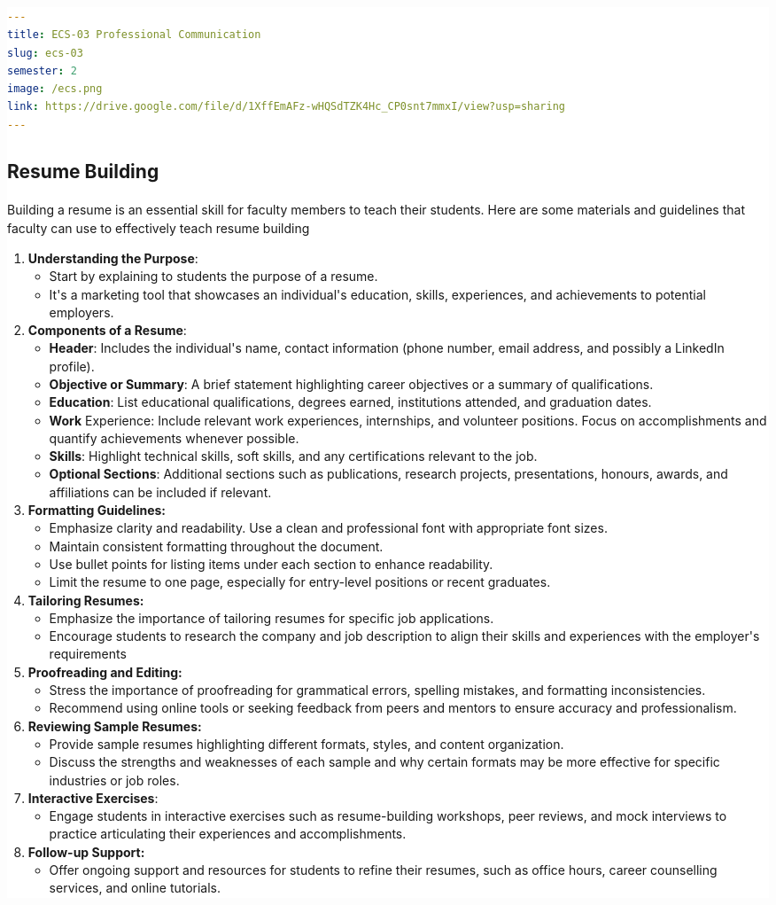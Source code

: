 ```yaml
---
title: ECS-03 Professional Communication
slug: ecs-03
semester: 2
image: /ecs.png
link: https://drive.google.com/file/d/1XffEmAFz-wHQSdTZK4Hc_CP0snt7mmxI/view?usp=sharing
---
```


## Resume Building

Building a resume is an essential skill for faculty members to teach their students. Here are some materials and guidelines that faculty can use to effectively teach resume building

1. **Understanding the Purpose**:
   - Start by explaining to students the purpose of a resume.
   - It's a marketing tool that showcases an individual's education, skills, experiences, and achievements to potential employers.
2. **Components of a Resume**:
   - **Header**: Includes the individual's name, contact information (phone number, email address, and possibly a LinkedIn profile).
   - **Objective or Summary**: A brief statement highlighting career objectives or a summary of qualifications.
   - **Education**: List educational qualifications, degrees earned, institutions attended, and graduation dates.
   - **Work** Experience: Include relevant work experiences, internships, and volunteer positions. Focus on accomplishments and quantify achievements whenever possible.
   - **Skills**: Highlight technical skills, soft skills, and any certifications relevant to the job.
   - **Optional Sections**: Additional sections such as publications, research projects, presentations, honours, awards, and affiliations can be included if relevant.
3. **Formatting Guidelines:**
   - Emphasize clarity and readability. Use a clean and professional font with appropriate font sizes.
   - Maintain consistent formatting throughout the document.
   - Use bullet points for listing items under each section to enhance readability.
   - Limit the resume to one page, especially for entry-level positions or recent graduates.
4. **Tailoring Resumes:**
   - Emphasize the importance of tailoring resumes for specific job applications.
   - Encourage students to research the company and job description to align their skills and experiences with the employer's requirements
5. **Proofreading and Editing:**
   - Stress the importance of proofreading for grammatical errors, spelling mistakes, and formatting inconsistencies.
   - Recommend using online tools or seeking feedback from peers and mentors to ensure accuracy and professionalism.
6. **Reviewing Sample Resumes:**
   - Provide sample resumes highlighting different formats, styles, and content organization.
   - Discuss the strengths and weaknesses of each sample and why certain formats may be more effective for specific industries or job roles.
7. **Interactive Exercises**:
   - Engage students in interactive exercises such as resume-building workshops, peer reviews, and mock interviews to practice articulating their experiences and accomplishments.
8. **Follow-up Support:**
   - Offer ongoing support and resources for students to refine their resumes, such as office hours, career counselling services, and online tutorials.
